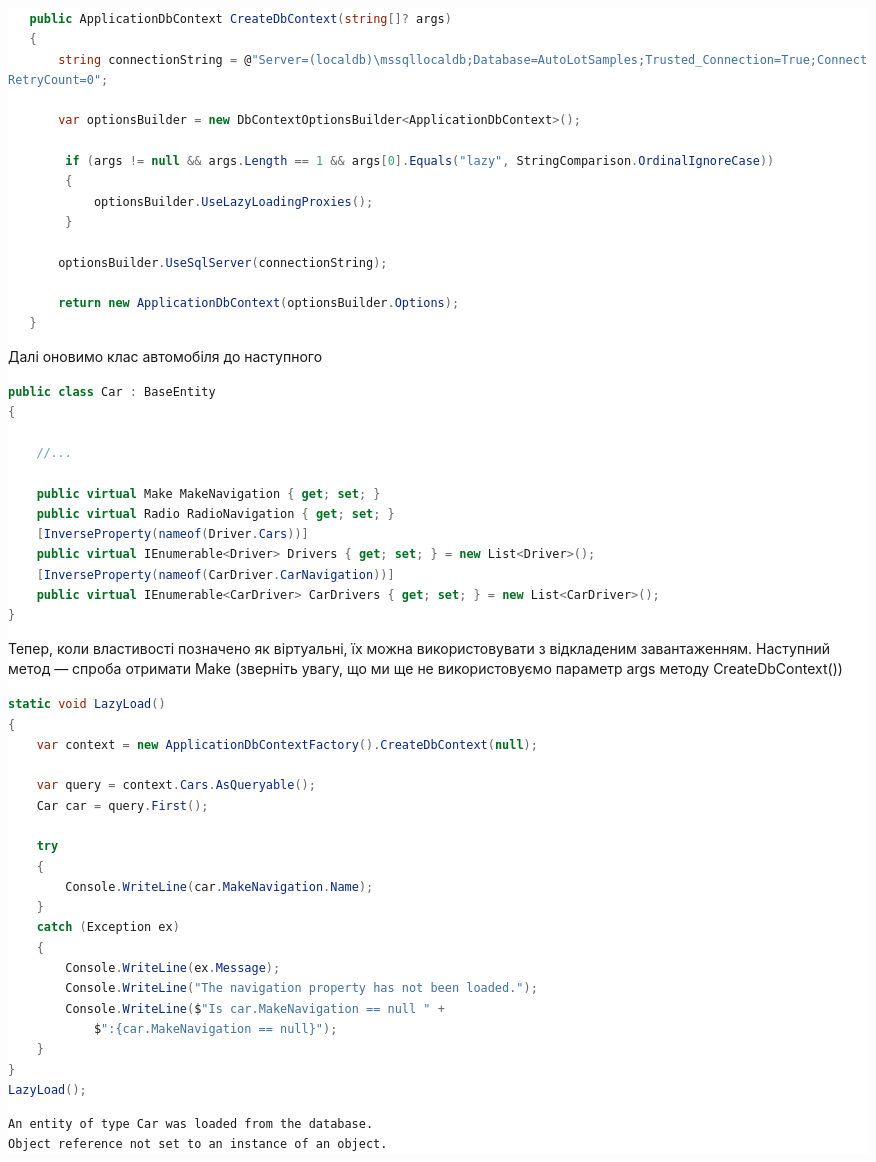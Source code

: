 ```cs
   public ApplicationDbContext CreateDbContext(string[]? args)
   {
       string connectionString = @"Server=(localdb)\mssqllocaldb;Database=AutoLotSamples;Trusted_Connection=True;ConnectRetryCount=0";

       var optionsBuilder = new DbContextOptionsBuilder<ApplicationDbContext>();
       
        if (args != null && args.Length == 1 && args[0].Equals("lazy", StringComparison.OrdinalIgnoreCase))
        {
            optionsBuilder.UseLazyLoadingProxies();
        }
      
       optionsBuilder.UseSqlServer(connectionString);

       return new ApplicationDbContext(optionsBuilder.Options);
   }
```

Далі оновимо клас автомобіля до наступного

```cs
public class Car : BaseEntity
{

    //...

    public virtual Make MakeNavigation { get; set; }
    public virtual Radio RadioNavigation { get; set; }
    [InverseProperty(nameof(Driver.Cars))]
    public virtual IEnumerable<Driver> Drivers { get; set; } = new List<Driver>();
    [InverseProperty(nameof(CarDriver.CarNavigation))]
    public virtual IEnumerable<CarDriver> CarDrivers { get; set; } = new List<CarDriver>();
}

```
Тепер, коли властивості позначено як віртуальні, їх можна використовувати з відкладеним завантаженням. Наступний метод — спроба отримати Make (зверніть увагу, що ми ще не використовуємо параметр args методу CreateDbContext())

```cs
static void LazyLoad()
{
    var context = new ApplicationDbContextFactory().CreateDbContext(null);

    var query = context.Cars.AsQueryable();
    Car car = query.First();

    try
    {
        Console.WriteLine(car.MakeNavigation.Name);
    }
    catch (Exception ex)
    {
        Console.WriteLine(ex.Message);
        Console.WriteLine("The navigation property has not been loaded.");
        Console.WriteLine($"Is car.MakeNavigation == null " +
            $":{car.MakeNavigation == null}");
    }
}
LazyLoad();
```
```
An entity of type Car was loaded from the database.
Object reference not set to an instance of an object.
```